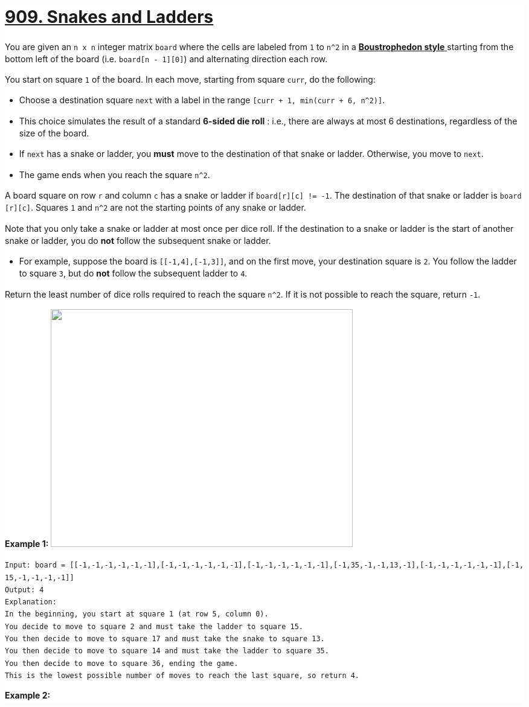 # [909. Snakes and Ladders](https://leetcode.com/problems/snakes-and-ladders/description/?envType=study-plan-v2&envId=top-interview-150)<Badge type="warning" text="Medium" />

You are given an <code>n x n</code> integer matrix <code>board</code> where the cells are labeled from <code>1</code> to <code>n^2</code> in a <a href="https://en.wikipedia.org/wiki/Boustrophedon" target="_blank">**Boustrophedon style** </a> starting from the bottom left of the board (i.e. <code>board[n - 1][0]</code>) and alternating direction each row.

You start on square <code>1</code> of the board. In each move, starting from square <code>curr</code>, do the following:

- Choose a destination square <code>next</code> with a label in the range <code>[curr + 1, min(curr + 6, n^2)]</code>.

- This choice simulates the result of a standard **6-sided die roll** : i.e., there are always at most 6 destinations, regardless of the size of the board.

- If <code>next</code> has a snake or ladder, you **must**  move to the destination of that snake or ladder. Otherwise, you move to <code>next</code>.
- The game ends when you reach the square <code>n^2</code>.

A board square on row <code>r</code> and column <code>c</code> has a snake or ladder if <code>board[r][c] != -1</code>. The destination of that snake or ladder is <code>board[r][c]</code>. Squares <code>1</code> and <code>n^2</code> are not the starting points of any snake or ladder.

Note that you only take a snake or ladder at most once per dice roll. If the destination to a snake or ladder is the start of another snake or ladder, you do **not**  follow the subsequent snake or ladder.

- For example, suppose the board is <code>[[-1,4],[-1,3]]</code>, and on the first move, your destination square is <code>2</code>. You follow the ladder to square <code>3</code>, but do **not**  follow the subsequent ladder to <code>4</code>.

Return the least number of dice rolls required to reach the square <code>n^2</code>. If it is not possible to reach the square, return <code>-1</code>.

**Example 1:** 
<img alt="" src="https://assets.leetcode.com/uploads/2018/09/23/snakes.png" style="width: 500px; height: 394px;">

```
Input: board = [[-1,-1,-1,-1,-1,-1],[-1,-1,-1,-1,-1,-1],[-1,-1,-1,-1,-1,-1],[-1,35,-1,-1,13,-1],[-1,-1,-1,-1,-1,-1],[-1,15,-1,-1,-1,-1]]
Output: 4
Explanation: 
In the beginning, you start at square 1 (at row 5, column 0).
You decide to move to square 2 and must take the ladder to square 15.
You then decide to move to square 17 and must take the snake to square 13.
You then decide to move to square 14 and must take the ladder to square 35.
You then decide to move to square 36, ending the game.
This is the lowest possible number of moves to reach the last square, so return 4.
```

**Example 2:** 
